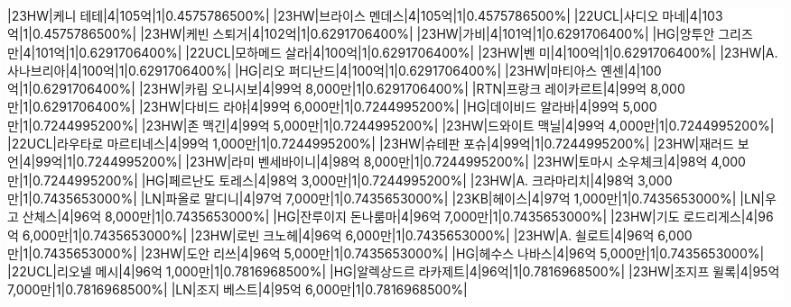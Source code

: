 |23HW|케니 테테|4|105억|1|0.4575786500%|
|23HW|브라이스 멘데스|4|105억|1|0.4575786500%|
|22UCL|사디오 마네|4|103억|1|0.4575786500%|
|23HW|케빈 스퇴거|4|102억|1|0.6291706400%|
|23HW|가비|4|101억|1|0.6291706400%|
|HG|앙투안 그리즈만|4|101억|1|0.6291706400%|
|22UCL|모하메드 살라|4|100억|1|0.6291706400%|
|23HW|벤 미|4|100억|1|0.6291706400%|
|23HW|A. 사나브리아|4|100억|1|0.6291706400%|
|HG|리오 퍼디난드|4|100억|1|0.6291706400%|
|23HW|마티아스 옌센|4|100억|1|0.6291706400%|
|23HW|카림 오니시보|4|99억 8,000만|1|0.6291706400%|
|RTN|프랑크 레이카르트|4|99억 8,000만|1|0.6291706400%|
|23HW|다비드 라야|4|99억 6,000만|1|0.7244995200%|
|HG|데이비드 알라바|4|99억 5,000만|1|0.7244995200%|
|23HW|존 맥긴|4|99억 5,000만|1|0.7244995200%|
|23HW|드와이트 맥닐|4|99억 4,000만|1|0.7244995200%|
|22UCL|라우타로 마르티네스|4|99억 1,000만|1|0.7244995200%|
|23HW|슈테판 포슈|4|99억|1|0.7244995200%|
|23HW|재러드 보언|4|99억|1|0.7244995200%|
|23HW|라미 벤세바이니|4|98억 8,000만|1|0.7244995200%|
|23HW|토마시 소우체크|4|98억 4,000만|1|0.7244995200%|
|HG|페르난도 토레스|4|98억 3,000만|1|0.7244995200%|
|23HW|A. 크라마리치|4|98억 3,000만|1|0.7435653000%|
|LN|파올로 말디니|4|97억 7,000만|1|0.7435653000%|
|23KB|헤이스|4|97억 1,000만|1|0.7435653000%|
|LN|우고 산체스|4|96억 8,000만|1|0.7435653000%|
|HG|잔루이지 돈나룸마|4|96억 7,000만|1|0.7435653000%|
|23HW|기도 로드리게스|4|96억 6,000만|1|0.7435653000%|
|23HW|로빈 크노헤|4|96억 6,000만|1|0.7435653000%|
|23HW|A. 쇨로트|4|96억 6,000만|1|0.7435653000%|
|23HW|도안 리쓰|4|96억 5,000만|1|0.7435653000%|
|HG|헤수스 나바스|4|96억 5,000만|1|0.7435653000%|
|22UCL|리오넬 메시|4|96억 1,000만|1|0.7816968500%|
|HG|알렉상드르 라카제트|4|96억|1|0.7816968500%|
|23HW|조지프 윌록|4|95억 7,000만|1|0.7816968500%|
|LN|조지 베스트|4|95억 6,000만|1|0.7816968500%|